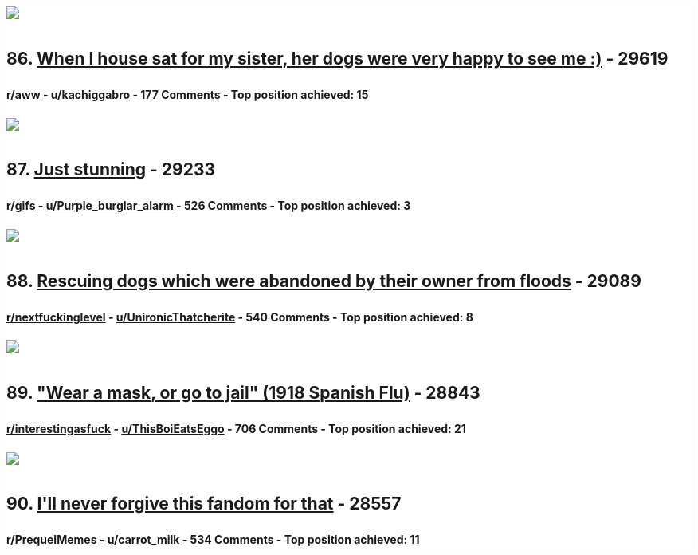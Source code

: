<a href="https://i.redd.it/2rkyzcb1adt61.jpg"><img src="https://b.thumbs.redditmedia.com/Vg6CJA9hW6OWr_BNVNaNuDJ7nvWnC-8pm8IEDFg6vyk.jpg"></img></a>

## 86. [When I house sat for my sister, her dogs were very happy to see me :)](http://reddit.com/r/aww/comments/mr7a5q/when_i_house_sat_for_my_sister_her_dogs_were_very/) - 29619
#### [r/aww](http://reddit.com/r/aww) - [u/kachiggabro](http://reddit.com/u/kachiggabro) - 177 Comments - Top position achieved: 15

<a href="https://i.redd.it/zypfnrphi9t61.jpg"><img src="https://b.thumbs.redditmedia.com/ixNFAcvuUti_MotI0Y_g3Cjp0SS_Ojko-UkpUjq-c8w.jpg"></img></a>

## 87. [Just stunning](http://reddit.com/r/gifs/comments/mr6amk/just_stunning/) - 29233
#### [r/gifs](http://reddit.com/r/gifs) - [u/Purple_burglar_alarm](http://reddit.com/u/Purple_burglar_alarm) - 526 Comments - Top position achieved: 3

<a href="https://gfycat.com/dangerouspartialasianconstablebutterfly"><img src="https://b.thumbs.redditmedia.com/bi8LYGe4lTfvsJ4PbmxzXzPIQ7s572jG0TbWML4ps_M.jpg"></img></a>

## 88. [Rescuing dogs which were abandoned by their owner from floods](http://reddit.com/r/nextfuckinglevel/comments/mrg6z2/rescuing_dogs_which_were_abandoned_by_their_owner/) - 29089
#### [r/nextfuckinglevel](http://reddit.com/r/nextfuckinglevel) - [u/UnironicThatcherite](http://reddit.com/u/UnironicThatcherite) - 540 Comments - Top position achieved: 8

<a href="https://v.redd.it/y8369zq9nct61"><img src="https://b.thumbs.redditmedia.com/k_LY9LB7FkesPWggxf3MPKTTdQmWQAMwgq4TzNfEtlQ.jpg"></img></a>

## 89. ["Wear a mask, or go to jail" (1918 Spanish Flu)](http://reddit.com/r/interestingasfuck/comments/mr6uhm/wear_a_mask_or_go_to_jail_1918_spanish_flu/) - 28843
#### [r/interestingasfuck](http://reddit.com/r/interestingasfuck) - [u/ThisBoiEatsEggo](http://reddit.com/u/ThisBoiEatsEggo) - 706 Comments - Top position achieved: 21

<a href="https://i.redd.it/1ilqyi68d9t61.jpg"><img src="https://b.thumbs.redditmedia.com/J9FVveKy__VoDqMHkVRvFBSqwkMhIFS6nCmI7O22LHA.jpg"></img></a>

## 90. [I'll never forgive this fandom for that](http://reddit.com/r/PrequelMemes/comments/mr67j4/ill_never_forgive_this_fandom_for_that/) - 28557
#### [r/PrequelMemes](http://reddit.com/r/PrequelMemes) - [u/carrot_milk](http://reddit.com/u/carrot_milk) - 534 Comments - Top position achieved: 11
